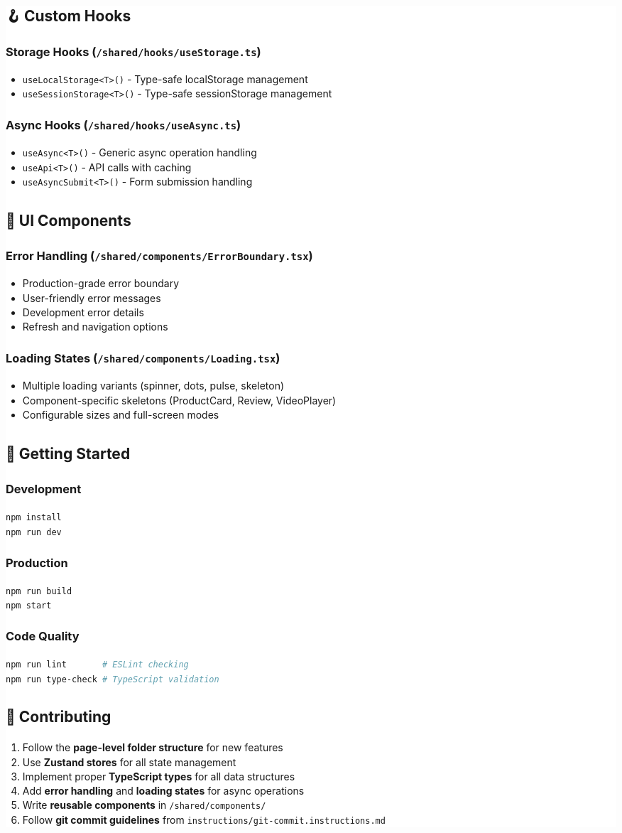 ## 🪝 Custom Hooks

### **Storage Hooks** (`/shared/hooks/useStorage.ts`)
- `useLocalStorage<T>()` - Type-safe localStorage management
- `useSessionStorage<T>()` - Type-safe sessionStorage management

### **Async Hooks** (`/shared/hooks/useAsync.ts`)
- `useAsync<T>()` - Generic async operation handling
- `useApi<T>()` - API calls with caching
- `useAsyncSubmit<T>()` - Form submission handling

## 🎨 UI Components

### **Error Handling** (`/shared/components/ErrorBoundary.tsx`)
- Production-grade error boundary
- User-friendly error messages
- Development error details
- Refresh and navigation options

### **Loading States** (`/shared/components/Loading.tsx`)
- Multiple loading variants (spinner, dots, pulse, skeleton)
- Component-specific skeletons (ProductCard, Review, VideoPlayer)
- Configurable sizes and full-screen modes

## 🚀 Getting Started

### **Development**
```bash
npm install
npm run dev
```

### **Production**
```bash
npm run build
npm start
```

### **Code Quality**
```bash
npm run lint       # ESLint checking
npm run type-check # TypeScript validation
```

## 📝 Contributing

1. Follow the **page-level folder structure** for new features
2. Use **Zustand stores** for all state management
3. Implement proper **TypeScript types** for all data structures
4. Add **error handling** and **loading states** for async operations
5. Write **reusable components** in `/shared/components/`
6. Follow **git commit guidelines** from `instructions/git-commit.instructions.md`
